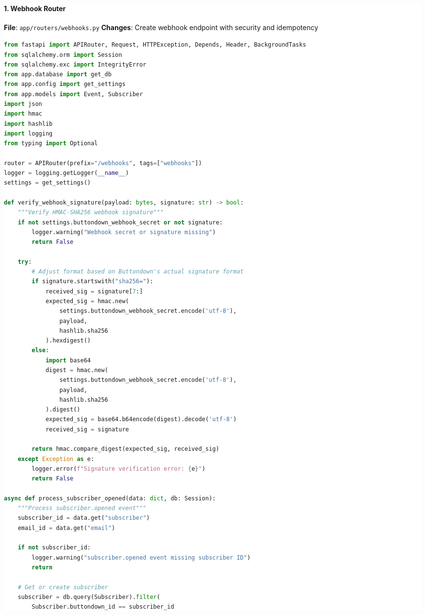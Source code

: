 #### 1. Webhook Router

**File**: `app/routers/webhooks.py`
**Changes**: Create webhook endpoint with security and idempotency

```python
from fastapi import APIRouter, Request, HTTPException, Depends, Header, BackgroundTasks
from sqlalchemy.orm import Session
from sqlalchemy.exc import IntegrityError
from app.database import get_db
from app.config import get_settings
from app.models import Event, Subscriber
import json
import hmac
import hashlib
import logging
from typing import Optional

router = APIRouter(prefix="/webhooks", tags=["webhooks"])
logger = logging.getLogger(__name__)
settings = get_settings()

def verify_webhook_signature(payload: bytes, signature: str) -> bool:
    """Verify HMAC-SHA256 webhook signature"""
    if not settings.buttondown_webhook_secret or not signature:
        logger.warning("Webhook secret or signature missing")
        return False

    try:
        # Adjust format based on Buttondown's actual signature format
        if signature.startswith("sha256="):
            received_sig = signature[7:]
            expected_sig = hmac.new(
                settings.buttondown_webhook_secret.encode('utf-8'),
                payload,
                hashlib.sha256
            ).hexdigest()
        else:
            import base64
            digest = hmac.new(
                settings.buttondown_webhook_secret.encode('utf-8'),
                payload,
                hashlib.sha256
            ).digest()
            expected_sig = base64.b64encode(digest).decode('utf-8')
            received_sig = signature

        return hmac.compare_digest(expected_sig, received_sig)
    except Exception as e:
        logger.error(f"Signature verification error: {e}")
        return False

async def process_subscriber_opened(data: dict, db: Session):
    """Process subscriber.opened event"""
    subscriber_id = data.get("subscriber")
    email_id = data.get("email")

    if not subscriber_id:
        logger.warning("subscriber.opened event missing subscriber ID")
        return

    # Get or create subscriber
    subscriber = db.query(Subscriber).filter(
        Subscriber.buttondown_id == subscriber_id
```